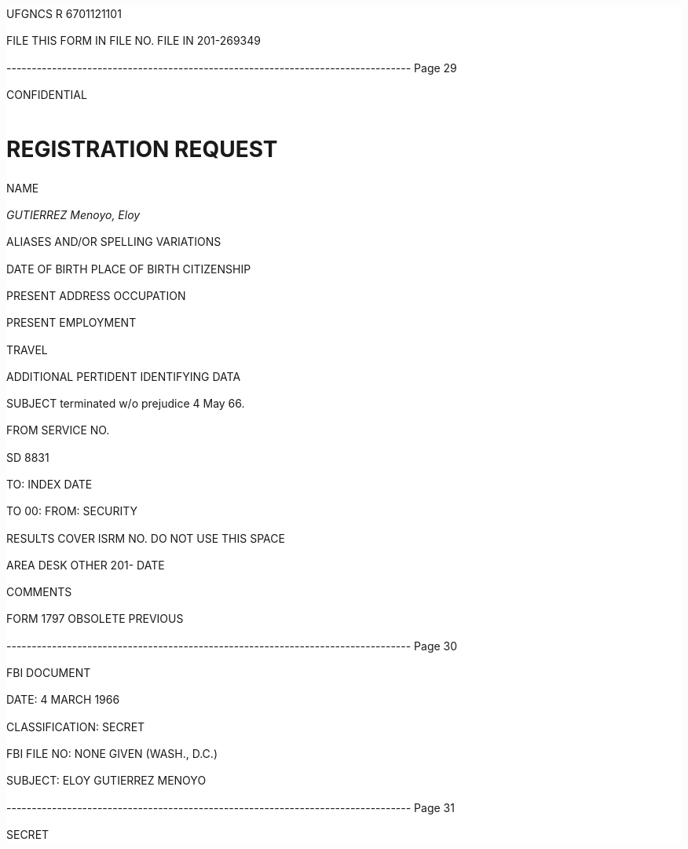 UFGNCS
R 6701121101

FILE THIS FORM IN FILE NO.
FILE IN 201-269349


-------------------------------------------------------------------------------- Page 29

CONFIDENTIAL

# REGISTRATION REQUEST

NAME

*GUTIERREZ Menoyo, Eloy*

ALIASES AND/OR SPELLING VARIATIONS

DATE OF BIRTH PLACE OF BIRTH CITIZENSHIP

PRESENT ADDRESS OCCUPATION

PRESENT EMPLOYMENT

TRAVEL

ADDITIONAL PERTIDENT IDENTIFYING DATA

SUBJECT terminated w/o prejudice 4 May 66.

FROM SERVICE NO.

SD 8831

TO: INDEX DATE

TO 00: FROM: SECURITY

RESULTS COVER ISRM NO. DO NOT USE THIS SPACE

AREA DESK OTHER 201- DATE

COMMENTS

FORM 1797 OBSOLETE PREVIOUS


-------------------------------------------------------------------------------- Page 30

FBI DOCUMENT

DATE: 4 MARCH 1966

CLASSIFICATION: SECRET

FBI FILE NO: NONE GIVEN (WASH., D.C.)

SUBJECT: ELOY GUTIERREZ MEΝΟΥΟ


-------------------------------------------------------------------------------- Page 31

SECRET
